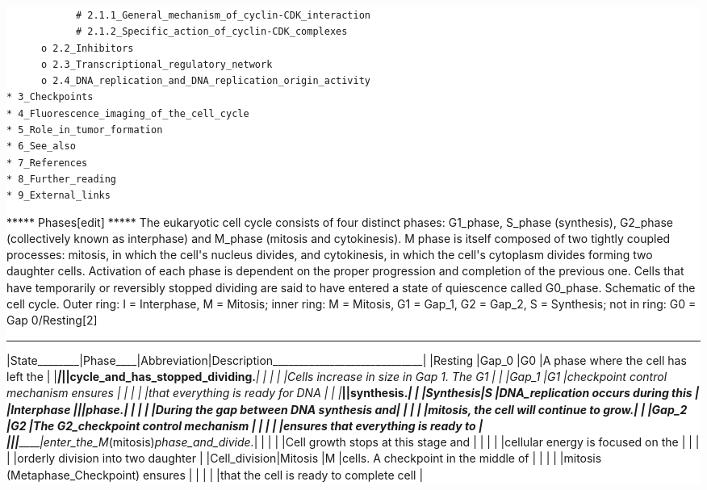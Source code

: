                 # 2.1.1_General_mechanism_of_cyclin-CDK_interaction
                # 2.1.2_Specific_action_of_cyclin-CDK_complexes
          o 2.2_Inhibitors
          o 2.3_Transcriptional_regulatory_network
          o 2.4_DNA_replication_and_DNA_replication_origin_activity
    * 3_Checkpoints
    * 4_Fluorescence_imaging_of_the_cell_cycle
    * 5_Role_in_tumor_formation
    * 6_See_also
    * 7_References
    * 8_Further_reading
    * 9_External_links
***** Phases[edit] *****
The eukaryotic cell cycle consists of four distinct phases: G1_phase, S_phase
(synthesis), G2_phase (collectively known as interphase) and M_phase (mitosis
and cytokinesis). M phase is itself composed of two tightly coupled processes:
mitosis, in which the cell's nucleus divides, and cytokinesis, in which the
cell's cytoplasm divides forming two daughter cells. Activation of each phase
is dependent on the proper progression and completion of the previous one.
Cells that have temporarily or reversibly stopped dividing are said to have
entered a state of quiescence called G0_phase.
Schematic of the cell cycle. Outer ring: I = Interphase, M = Mitosis; inner
ring: M = Mitosis, G1 = Gap_1, G2 = Gap_2, S = Synthesis; not in ring: G0 = Gap
0/Resting[2]
 _____________________________________________________________________________
|State________|Phase____|Abbreviation|Description_____________________________|
|Resting      |Gap_0    |G0          |A phase where the cell has left the     |
|_____________|_________|____________|cycle_and_has_stopped_dividing._________|
|             |         |            |Cells increase in size in Gap 1. The G1 |
|             |Gap_1    |G1          |checkpoint control mechanism ensures    |
|             |         |            |that everything is ready for DNA        |
|             |_________|____________|synthesis.______________________________|
|             |Synthesis|S           |DNA_replication occurs during this      |
|Interphase   |_________|____________|phase.__________________________________|
|             |         |            |During the gap between DNA synthesis and|
|             |         |            |mitosis, the cell will continue to grow.|
|             |Gap_2    |G2          |The G2_checkpoint control mechanism     |
|             |         |            |ensures that everything is ready to     |
|_____________|_________|____________|enter_the_M_(mitosis)_phase_and_divide._|
|             |         |            |Cell growth stops at this stage and     |
|             |         |            |cellular energy is focused on the       |
|             |         |            |orderly division into two daughter      |
|Cell_division|Mitosis  |M           |cells. A checkpoint in the middle of    |
|             |         |            |mitosis (Metaphase_Checkpoint) ensures  |
|             |         |            |that the cell is ready to complete cell |